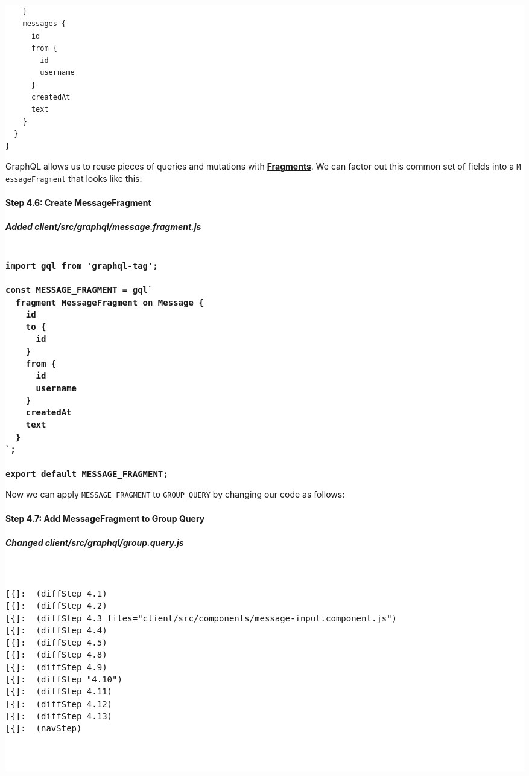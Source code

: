 ```
    }
    messages {
      id
      from {
        id
        username
      }
      createdAt
      text
    }
  }
}
```
GraphQL allows us to reuse pieces of queries and mutations with [**Fragments**](http://graphql.org/learn/queries/#fragments). We can factor out this common set of fields into a `MessageFragment` that looks like this:

[{]: <helper> (diffStep 4.6)

#### Step 4.6: Create MessageFragment

##### Added client&#x2F;src&#x2F;graphql&#x2F;message.fragment.js
<pre>

<b>import gql from &#x27;graphql-tag&#x27;;</b>
<b></b>
<b>const MESSAGE_FRAGMENT &#x3D; gql&#x60;</b>
<b>  fragment MessageFragment on Message {</b>
<b>    id</b>
<b>    to {</b>
<b>      id</b>
<b>    }</b>
<b>    from {</b>
<b>      id</b>
<b>      username</b>
<b>    }</b>
<b>    createdAt</b>
<b>    text</b>
<b>  }</b>
<b>&#x60;;</b>
<b></b>
<b>export default MESSAGE_FRAGMENT;</b>
</pre>

[}]: #

Now we can apply `MESSAGE_FRAGMENT` to `GROUP_QUERY` by changing our code as follows:

[{]: <helper> (diffStep 4.7)

#### Step 4.7: Add MessageFragment to Group Query

##### Changed client&#x2F;src&#x2F;graphql&#x2F;group.query.js
<pre>


[{]: <helper> (diffStep 4.1)
[{]: <helper> (diffStep 4.2)
[{]: <helper> (diffStep 4.3 files="client/src/components/message-input.component.js")
[{]: <helper> (diffStep 4.4)
[{]: <helper> (diffStep 4.5)
[{]: <helper> (diffStep 4.8)
[{]: <helper> (diffStep 4.9)
[{]: <helper> (diffStep "4.10")
[{]: <helper> (diffStep 4.11)
[{]: <helper> (diffStep 4.12)
[{]: <helper> (diffStep 4.13)
[{]: <helper> (navStep)